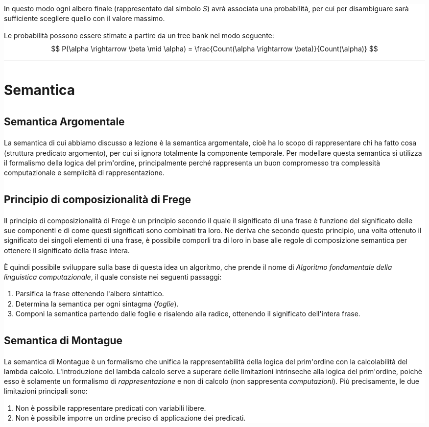 In questo modo ogni albero finale (rappresentato dal simbolo $S$) avrà associata
una probabilità, per cui per disambiguare sarà sufficiente scegliere quello con
il valore massimo.

Le probabilità possono essere stimate a partire da un tree bank nel modo
seguente:
$$
P(\alpha \rightarrow \beta \mid \alpha) =
\frac{Count(\alpha \rightarrow \beta)}{Count(\alpha)}
$$

---

# Semantica

## Semantica Argomentale
La semantica di cui abbiamo discusso a lezione è la semantica argomentale, cioè
ha lo scopo di rappresentare chi ha fatto cosa (struttura predicato argomento),
per cui si ignora totalmente la componente temporale. Per modellare questa
semantica si utilizza il formalismo della logica del prim'ordine, principalmente
perché rappresenta un buon compromesso tra complessità computazionale e
semplicità di rappresentazione.

## Principio di composizionalità di Frege
Il principio di composizionalità di Frege è un principio secondo il quale il
significato di una frase è funzione del significato delle sue componenti e di
come questi significati sono combinati tra loro.
Ne deriva che secondo questo principio, una volta ottenuto il significato dei
singoli elementi di una frase, è possibile comporli tra di loro in base alle
regole di composizione semantica per ottenere il significato della frase intera.

È quindi possibile sviluppare sulla base di questa idea un algoritmo, che prende
il nome di *Algoritmo fondamentale della linguistica computazionale*, il quale
consiste nei seguenti passaggi:

1. Parsifica la frase ottenendo l'albero sintattico.
2. Determina la semantica per ogni sintagma (*foglie*).
3. Componi la semantica partendo dalle foglie e risalendo alla radice, ottenendo
   il significato dell'intera frase.

## Semantica di Montague
La semantica di Montague è un formalismo che unifica la rappresentabilità della
logica del prim'ordine con la calcolabilità del lambda calcolo. L'introduzione
del lambda calcolo serve a superare delle limitazioni intrinseche alla logica
del prim'ordine, poichè esso è solamente un formalismo di *rappresentazione* e
non di calcolo (non sappresenta *computazioni*). Più precisamente, le due
limitazioni principali sono:

1. Non è possibile rappresentare predicati con variabili libere.
2. Non è possibile imporre un ordine preciso di applicazione dei predicati.
